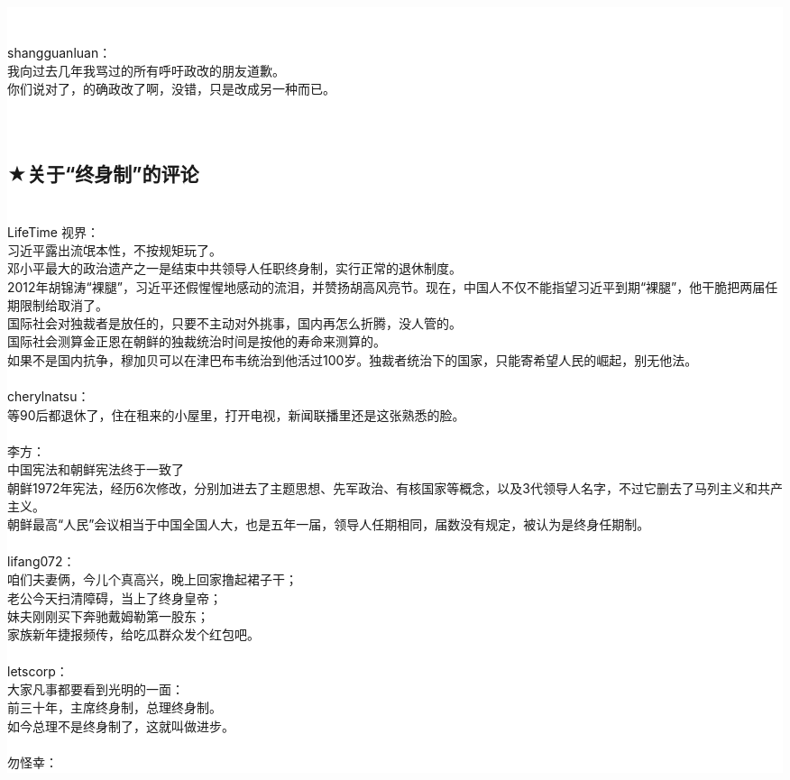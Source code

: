   <br/>
  <br/>
  shangguanluan：
  <br/>
  我向过去几年我骂过的所有呼吁政改的朋友道歉。
  <br/>
  你们说对了，的确政改了啊，没错，只是改成另一种而已。
  <br/>
  <br/>
  <br/>
  <h2>
   ★关于“终身制”的评论
  </h2>
  <br/>
  LifeTime 视界：
  <br/>
  习近平露出流氓本性，不按规矩玩了。
  <br/>
  邓小平最大的政治遗产之一是结束中共领导人任职终身制，实行正常的退休制度。
  <br/>
  2012年胡锦涛“裸腿”，习近平还假惺惺地感动的流泪，并赞扬胡高风亮节。现在，中国人不仅不能指望习近平到期“裸腿”，他干脆把两届任期限制给取消了。
  <br/>
  国际社会对独裁者是放任的，只要不主动对外挑事，国内再怎么折腾，没人管的。
  <br/>
  国际社会测算金正恩在朝鲜的独裁统治时间是按他的寿命来测算的。
  <br/>
  如果不是国内抗争，穆加贝可以在津巴布韦统治到他活过100岁。独裁者统治下的国家，只能寄希望人民的崛起，别无他法。
  <br/>
  <br/>
  cherylnatsu：
  <br/>
  等90后都退休了，住在租来的小屋里，打开电视，新闻联播里还是这张熟悉的脸。
  <br/>
  <br/>
  李方：
  <br/>
  中国宪法和朝鲜宪法终于一致了
  <br/>
  朝鲜1972年宪法，经历6次修改，分别加进去了主题思想、先军政治、有核国家等概念，以及3代领导人名字，不过它删去了马列主义和共产主义。
  <br/>
  朝鲜最高“人民”会议相当于中国全国人大，也是五年一届，领导人任期相同，届数没有规定，被认为是终身任期制。
  <br/>
  <br/>
  lifang072：
  <br/>
  咱们夫妻俩，今儿个真高兴，晚上回家撸起裙子干；
  <br/>
  老公今天扫清障碍，当上了终身皇帝；
  <br/>
  妹夫刚刚买下奔驰戴姆勒第一股东；
  <br/>
  家族新年捷报频传，给吃瓜群众发个红包吧。
  <br/>
  <br/>
  letscorp：
  <br/>
  大家凡事都要看到光明的一面：
  <br/>
  前三十年，主席终身制，总理终身制。
  <br/>
  如今总理不是终身制了，这就叫做进步。
  <br/>
  <br/>
  勿怪幸：